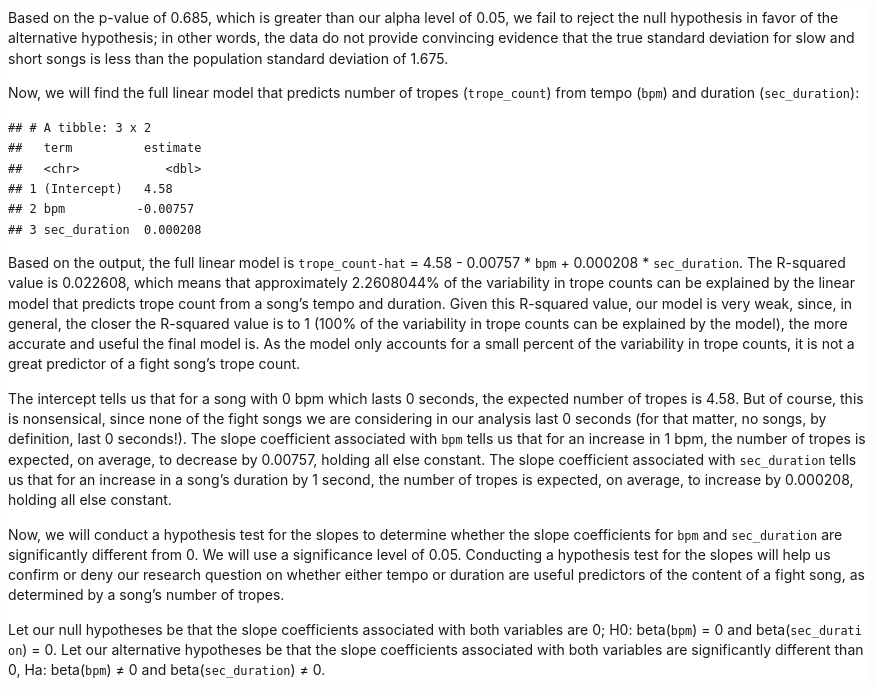 Based on the p-value of 0.685, which is greater than our alpha level of
0.05, we fail to reject the null hypothesis in favor of the alternative
hypothesis; in other words, the data do not provide convincing evidence
that the true standard deviation for slow and short songs is less than
the population standard deviation of 1.675.

Now, we will find the full linear model that predicts number of tropes
(`trope_count`) from tempo (`bpm`) and duration (`sec_duration`):

    ## # A tibble: 3 x 2
    ##   term          estimate
    ##   <chr>            <dbl>
    ## 1 (Intercept)   4.58    
    ## 2 bpm          -0.00757 
    ## 3 sec_duration  0.000208

Based on the output, the full linear model is `trope_count-hat` = 4.58 -
0.00757 \* `bpm` + 0.000208 \* `sec_duration`. The R-squared value is
0.022608, which means that approximately 2.2608044% of the variability
in trope counts can be explained by the linear model that predicts trope
count from a song’s tempo and duration. Given this R-squared value, our
model is very weak, since, in general, the closer the R-squared value is
to 1 (100% of the variability in trope counts can be explained by the
model), the more accurate and useful the final model is. As the model
only accounts for a small percent of the variability in trope counts, it
is not a great predictor of a fight song’s trope count.

The intercept tells us that for a song with 0 bpm which lasts 0 seconds,
the expected number of tropes is 4.58. But of course, this is
nonsensical, since none of the fight songs we are considering in our
analysis last 0 seconds (for that matter, no songs, by definition, last
0 seconds\!). The slope coefficient associated with `bpm` tells us that
for an increase in 1 bpm, the number of tropes is expected, on average,
to decrease by 0.00757, holding all else constant. The slope coefficient
associated with `sec_duration` tells us that for an increase in a song’s
duration by 1 second, the number of tropes is expected, on average, to
increase by 0.000208, holding all else constant.

Now, we will conduct a hypothesis test for the slopes to determine
whether the slope coefficients for `bpm` and `sec_duration` are
significantly different from 0. We will use a significance level of
0.05. Conducting a hypothesis test for the slopes will help us confirm
or deny our research question on whether either tempo or duration are
useful predictors of the content of a fight song, as determined by a
song’s number of tropes.

Let our null hypotheses be that the slope coefficients associated with
both variables are 0; H0: beta(`bpm`) = 0 and beta(`sec_duration`) = 0.
Let our alternative hypotheses be that the slope coefficients associated
with both variables are significantly different than 0, Ha: beta(`bpm`)
≠ 0 and beta(`sec_duration`) ≠ 0.
